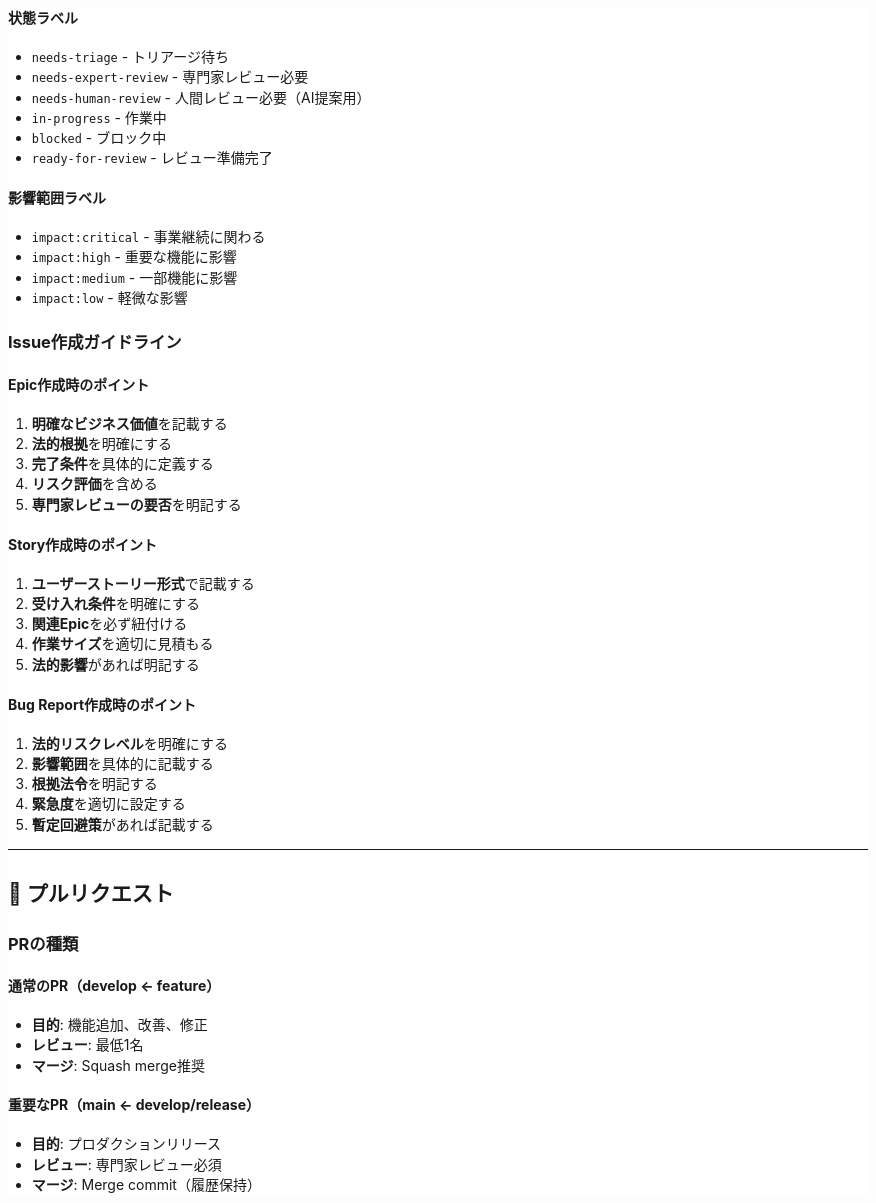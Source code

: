 #### 状態ラベル
- `needs-triage` - トリアージ待ち
- `needs-expert-review` - 専門家レビュー必要
- `needs-human-review` - 人間レビュー必要（AI提案用）
- `in-progress` - 作業中
- `blocked` - ブロック中
- `ready-for-review` - レビュー準備完了

#### 影響範囲ラベル
- `impact:critical` - 事業継続に関わる
- `impact:high` - 重要な機能に影響
- `impact:medium` - 一部機能に影響
- `impact:low` - 軽微な影響

### Issue作成ガイドライン

#### Epic作成時のポイント
1. **明確なビジネス価値**を記載する
2. **法的根拠**を明確にする
3. **完了条件**を具体的に定義する
4. **リスク評価**を含める
5. **専門家レビューの要否**を明記する

#### Story作成時のポイント
1. **ユーザーストーリー形式**で記載する
2. **受け入れ条件**を明確にする
3. **関連Epic**を必ず紐付ける
4. **作業サイズ**を適切に見積もる
5. **法的影響**があれば明記する

#### Bug Report作成時のポイント
1. **法的リスクレベル**を明確にする
2. **影響範囲**を具体的に記載する
3. **根拠法令**を明記する
4. **緊急度**を適切に設定する
5. **暫定回避策**があれば記載する

---

## 🔄 プルリクエスト

### PRの種類

#### 通常のPR（develop ← feature）
- **目的**: 機能追加、改善、修正
- **レビュー**: 最低1名
- **マージ**: Squash merge推奨

#### 重要なPR（main ← develop/release）
- **目的**: プロダクションリリース
- **レビュー**: 専門家レビュー必須
- **マージ**: Merge commit（履歴保持）
